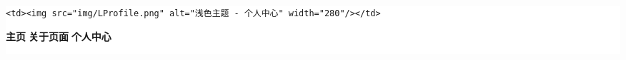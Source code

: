    <td><img src="img/LProfile.png" alt="浅色主题 - 个人中心" width="280"/></td>
  </tr>
  <tr>
    <td align="center"><strong>主页</strong></td>
    <td align="center"><strong>关于页面</strong></td>
    <td align="center"><strong>个人中心</strong></td>
  </tr>
</table>

<table>
  <tr>